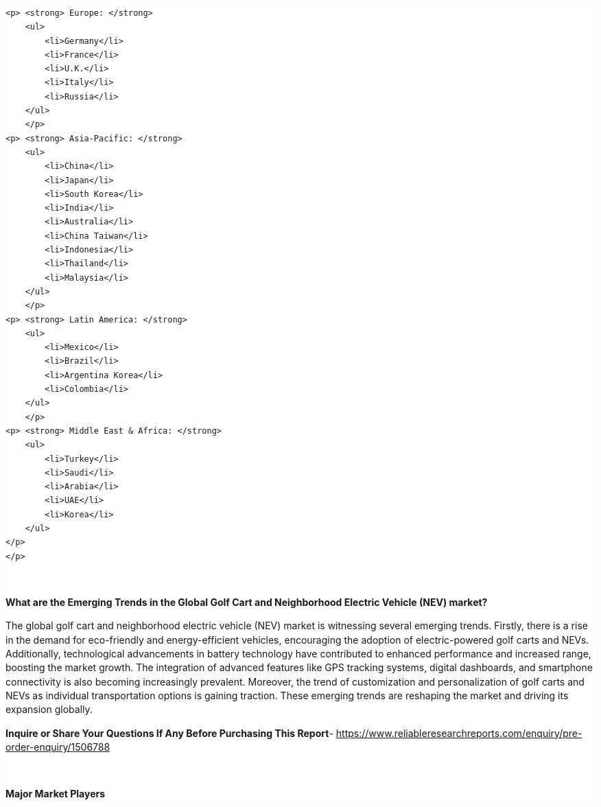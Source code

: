    <p> <strong> Europe: </strong>
        <ul>
            <li>Germany</li>
            <li>France</li>
            <li>U.K.</li>
            <li>Italy</li>
            <li>Russia</li>
        </ul>
        </p> 
    <p> <strong> Asia-Pacific: </strong>
        <ul>
            <li>China</li>
            <li>Japan</li>
            <li>South Korea</li>
            <li>India</li>
            <li>Australia</li>
            <li>China Taiwan</li>
            <li>Indonesia</li>
            <li>Thailand</li>
            <li>Malaysia</li>
        </ul>
        </p> 
    <p> <strong> Latin America: </strong>
        <ul>
            <li>Mexico</li>
            <li>Brazil</li>
            <li>Argentina Korea</li>
            <li>Colombia</li>
        </ul>
        </p> 
    <p> <strong> Middle East & Africa: </strong>
        <ul>
            <li>Turkey</li>
            <li>Saudi</li>
            <li>Arabia</li>
            <li>UAE</li>
            <li>Korea</li>
        </ul>
    </p>
    </p>
<p>&nbsp;</p>
<p><strong>What are the Emerging Trends in the Global Golf Cart and Neighborhood Electric Vehicle (NEV) market?</strong></p>
<p><p>The global golf cart and neighborhood electric vehicle (NEV) market is witnessing several emerging trends. Firstly, there is a rise in the demand for eco-friendly and energy-efficient vehicles, encouraging the adoption of electric-powered golf carts and NEVs. Additionally, technological advancements in battery technology have contributed to enhanced performance and increased range, boosting the market growth. The integration of advanced features like GPS tracking systems, digital dashboards, and smartphone connectivity is also becoming increasingly prevalent. Moreover, the trend of customization and personalization of golf carts and NEVs as individual transportation options is gaining traction. These emerging trends are reshaping the market and driving its expansion globally.</p></p>
<p><strong>Inquire or Share Your Questions If Any Before Purchasing This Report</strong>- <a href="https://www.reliableresearchreports.com/enquiry/pre-order-enquiry/1506788">https://www.reliableresearchreports.com/enquiry/pre-order-enquiry/1506788</a></p>
<p>&nbsp;</p>
<p><strong>Major Market Players</strong></p>